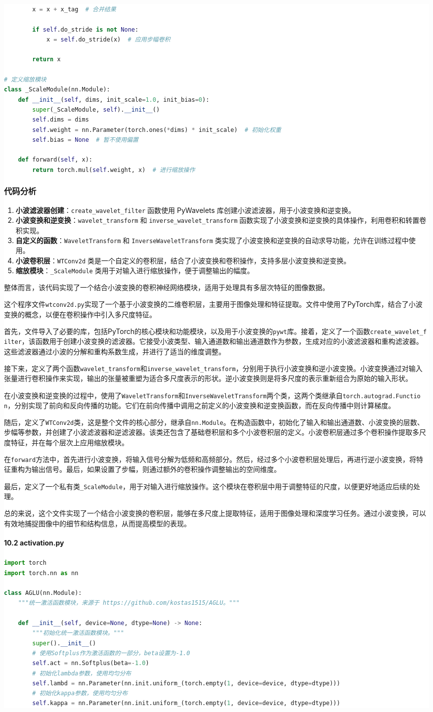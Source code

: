 ```python
        x = x + x_tag  # 合并结果
        
        if self.do_stride is not None:
            x = self.do_stride(x)  # 应用步幅卷积

        return x

# 定义缩放模块
class _ScaleModule(nn.Module):
    def __init__(self, dims, init_scale=1.0, init_bias=0):
        super(_ScaleModule, self).__init__()
        self.dims = dims
        self.weight = nn.Parameter(torch.ones(*dims) * init_scale)  # 初始化权重
        self.bias = None  # 暂不使用偏置
    
    def forward(self, x):
        return torch.mul(self.weight, x)  # 进行缩放操作
```

### 代码分析
1. **小波滤波器创建**：`create_wavelet_filter` 函数使用 PyWavelets 库创建小波滤波器，用于小波变换和逆变换。
2. **小波变换和逆变换**：`wavelet_transform` 和 `inverse_wavelet_transform` 函数实现了小波变换和逆变换的具体操作，利用卷积和转置卷积实现。
3. **自定义的函数**：`WaveletTransform` 和 `InverseWaveletTransform` 类实现了小波变换和逆变换的自动求导功能，允许在训练过程中使用。
4. **小波卷积层**：`WTConv2d` 类是一个自定义的卷积层，结合了小波变换和卷积操作，支持多层小波变换和逆变换。
5. **缩放模块**：`_ScaleModule` 类用于对输入进行缩放操作，便于调整输出的幅度。

整体而言，该代码实现了一个结合小波变换的卷积神经网络模块，适用于处理具有多层次特征的图像数据。

这个程序文件`wtconv2d.py`实现了一个基于小波变换的二维卷积层，主要用于图像处理和特征提取。文件中使用了PyTorch库，结合了小波变换的概念，以便在卷积操作中引入多尺度特征。

首先，文件导入了必要的库，包括PyTorch的核心模块和功能模块，以及用于小波变换的`pywt`库。接着，定义了一个函数`create_wavelet_filter`，该函数用于创建小波变换的滤波器。它接受小波类型、输入通道数和输出通道数作为参数，生成对应的小波滤波器和重构滤波器。这些滤波器通过小波的分解和重构系数生成，并进行了适当的维度调整。

接下来，定义了两个函数`wavelet_transform`和`inverse_wavelet_transform`，分别用于执行小波变换和逆小波变换。小波变换通过对输入张量进行卷积操作来实现，输出的张量被重塑为适合多尺度表示的形状。逆小波变换则是将多尺度的表示重新组合为原始的输入形状。

在小波变换和逆变换的过程中，使用了`WaveletTransform`和`InverseWaveletTransform`两个类，这两个类继承自`torch.autograd.Function`，分别实现了前向和反向传播的功能。它们在前向传播中调用之前定义的小波变换和逆变换函数，而在反向传播中则计算梯度。

随后，定义了`WTConv2d`类，这是整个文件的核心部分，继承自`nn.Module`。在构造函数中，初始化了输入和输出通道数、小波变换的层数、步幅等参数，并创建了小波滤波器和逆滤波器。该类还包含了基础卷积层和多个小波卷积层的定义。小波卷积层通过多个卷积操作提取多尺度特征，并在每个层次上应用缩放模块。

在`forward`方法中，首先进行小波变换，将输入信号分解为低频和高频部分。然后，经过多个小波卷积层处理后，再进行逆小波变换，将特征重构为输出信号。最后，如果设置了步幅，则通过额外的卷积操作调整输出的空间维度。

最后，定义了一个私有类`_ScaleModule`，用于对输入进行缩放操作。这个模块在卷积层中用于调整特征的尺度，以便更好地适应后续的处理。

总的来说，这个文件实现了一个结合小波变换的卷积层，能够在多尺度上提取特征，适用于图像处理和深度学习任务。通过小波变换，可以有效地捕捉图像中的细节和结构信息，从而提高模型的表现。

#### 10.2 activation.py

```python
import torch
import torch.nn as nn

class AGLU(nn.Module):
    """统一激活函数模块，来源于 https://github.com/kostas1515/AGLU。"""

    def __init__(self, device=None, dtype=None) -> None:
        """初始化统一激活函数模块。"""
        super().__init__()
        # 使用Softplus作为激活函数的一部分，beta设置为-1.0
        self.act = nn.Softplus(beta=-1.0)
        # 初始化lambda参数，使用均匀分布
        self.lambd = nn.Parameter(nn.init.uniform_(torch.empty(1, device=device, dtype=dtype)))  
        # 初始化kappa参数，使用均匀分布
        self.kappa = nn.Parameter(nn.init.uniform_(torch.empty(1, device=device, dtype=dtype)))  
```